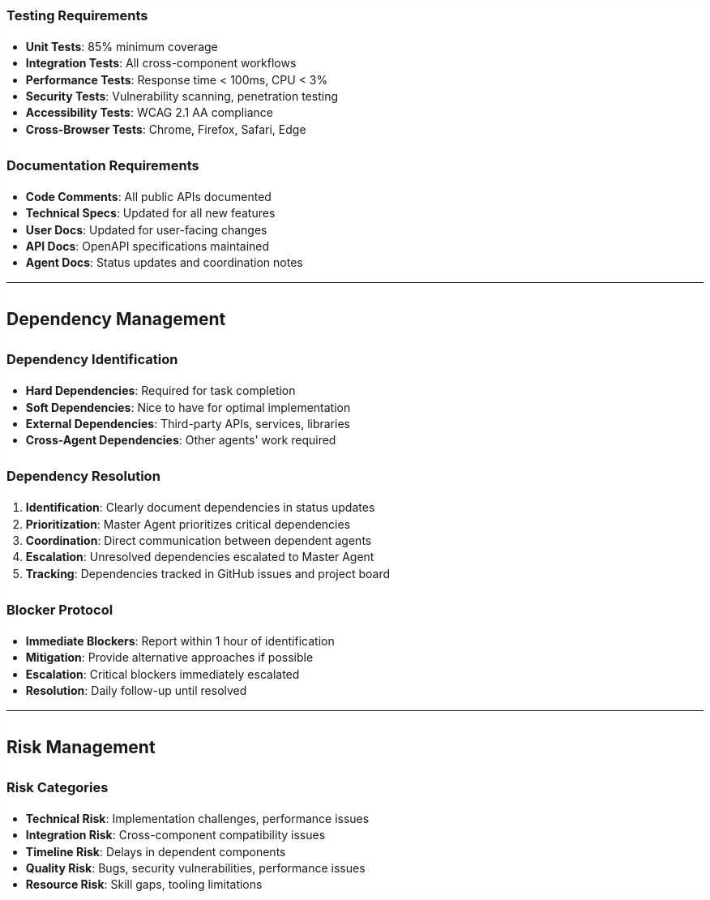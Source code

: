 ### Testing Requirements
- **Unit Tests**: 85% minimum coverage
- **Integration Tests**: All cross-component workflows
- **Performance Tests**: Response time < 100ms, CPU < 3%
- **Security Tests**: Vulnerability scanning, penetration testing
- **Accessibility Tests**: WCAG 2.1 AA compliance
- **Cross-Browser Tests**: Chrome, Firefox, Safari, Edge

### Documentation Requirements
- **Code Comments**: All public APIs documented
- **Technical Specs**: Updated for all new features
- **User Docs**: Updated for user-facing changes
- **API Docs**: OpenAPI specifications maintained
- **Agent Docs**: Status updates and coordination notes

---

## Dependency Management

### Dependency Identification
- **Hard Dependencies**: Required for task completion
- **Soft Dependencies**: Nice to have for optimal implementation
- **External Dependencies**: Third-party APIs, services, libraries
- **Cross-Agent Dependencies**: Other agents' work required

### Dependency Resolution
1. **Identification**: Clearly document dependencies in status updates
2. **Prioritization**: Master Agent prioritizes critical dependencies
3. **Coordination**: Direct communication between dependent agents
4. **Escalation**: Unresolved dependencies escalated to Master Agent
5. **Tracking**: Dependencies tracked in GitHub issues and project board

### Blocker Protocol
- **Immediate Blockers**: Report within 1 hour of identification
- **Mitigation**: Provide alternative approaches if possible
- **Escalation**: Critical blockers immediately escalated
- **Resolution**: Daily follow-up until resolved

---

## Risk Management

### Risk Categories
- **Technical Risk**: Implementation challenges, performance issues
- **Integration Risk**: Cross-component compatibility issues
- **Timeline Risk**: Delays in dependent components
- **Quality Risk**: Bugs, security vulnerabilities, performance issues
- **Resource Risk**: Skill gaps, tooling limitations
